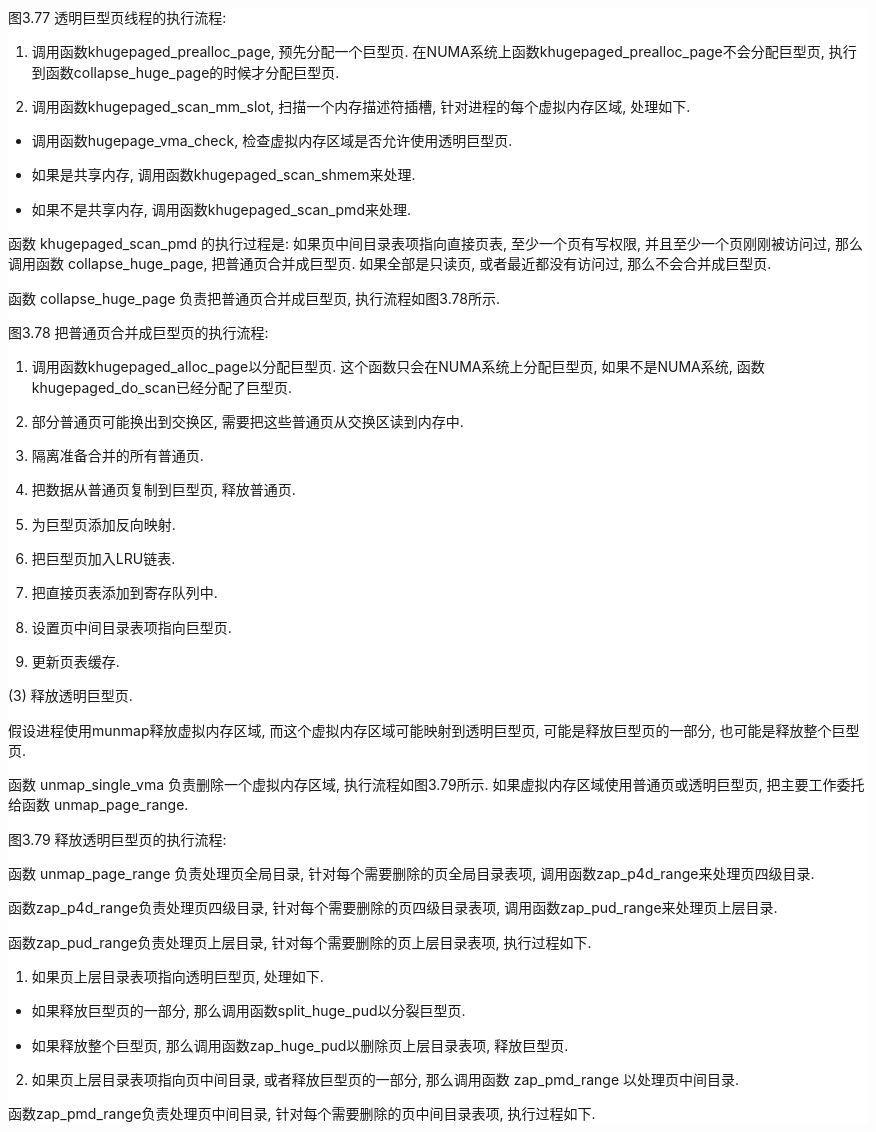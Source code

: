 图3.77 透明巨型页线程的执行流程:



1) 调用函数khugepaged_prealloc_page, 预先分配一个巨型页. 在NUMA系统上函数khugepaged_prealloc_page不会分配巨型页, 执行到函数collapse_huge_page的时候才分配巨型页.

2) 调用函数khugepaged_scan_mm_slot, 扫描一个内存描述符插槽, 针对进程的每个虚拟内存区域, 处理如下.

- 调用函数hugepage_vma_check, 检查虚拟内存区域是否允许使用透明巨型页.

- 如果是共享内存, 调用函数khugepaged_scan_shmem来处理.

- 如果不是共享内存, 调用函数khugepaged_scan_pmd来处理.

函数 khugepaged_scan_pmd 的执行过程是: 如果页中间目录表项指向直接页表, 至少一个页有写权限, 并且至少一个页刚刚被访问过, 那么调用函数 collapse_huge_page, 把普通页合并成巨型页. 如果全部是只读页, 或者最近都没有访问过, 那么不会合并成巨型页.

函数 collapse_huge_page 负责把普通页合并成巨型页, 执行流程如图3.78所示.

图3.78 把普通页合并成巨型页的执行流程:



1) 调用函数khugepaged_alloc_page以分配巨型页. 这个函数只会在NUMA系统上分配巨型页, 如果不是NUMA系统, 函数khugepaged_do_scan已经分配了巨型页.

2) 部分普通页可能换出到交换区, 需要把这些普通页从交换区读到内存中.

3) 隔离准备合并的所有普通页.

4) 把数据从普通页复制到巨型页, 释放普通页.

5) 为巨型页添加反向映射.

6) 把巨型页加入LRU链表.

7) 把直接页表添加到寄存队列中.

8) 设置页中间目录表项指向巨型页.

9) 更新页表缓存.

(3) 释放透明巨型页.

假设进程使用munmap释放虚拟内存区域, 而这个虚拟内存区域可能映射到透明巨型页, 可能是释放巨型页的一部分, 也可能是释放整个巨型页.

函数 unmap_single_vma 负责删除一个虚拟内存区域, 执行流程如图3.79所示. 如果虚拟内存区域使用普通页或透明巨型页, 把主要工作委托给函数 unmap_page_range.

图3.79 释放透明巨型页的执行流程:



函数 unmap_page_range 负责处理页全局目录, 针对每个需要删除的页全局目录表项, 调用函数zap_p4d_range来处理页四级目录.

函数zap_p4d_range负责处理页四级目录, 针对每个需要删除的页四级目录表项, 调用函数zap_pud_range来处理页上层目录.

函数zap_pud_range负责处理页上层目录, 针对每个需要删除的页上层目录表项, 执行过程如下.

1) 如果页上层目录表项指向透明巨型页, 处理如下.

- 如果释放巨型页的一部分, 那么调用函数split_huge_pud以分裂巨型页.

- 如果释放整个巨型页, 那么调用函数zap_huge_pud以删除页上层目录表项, 释放巨型页.

2) 如果页上层目录表项指向页中间目录, 或者释放巨型页的一部分, 那么调用函数 zap_pmd_range 以处理页中间目录.

函数zap_pmd_range负责处理页中间目录, 针对每个需要删除的页中间目录表项, 执行过程如下.
